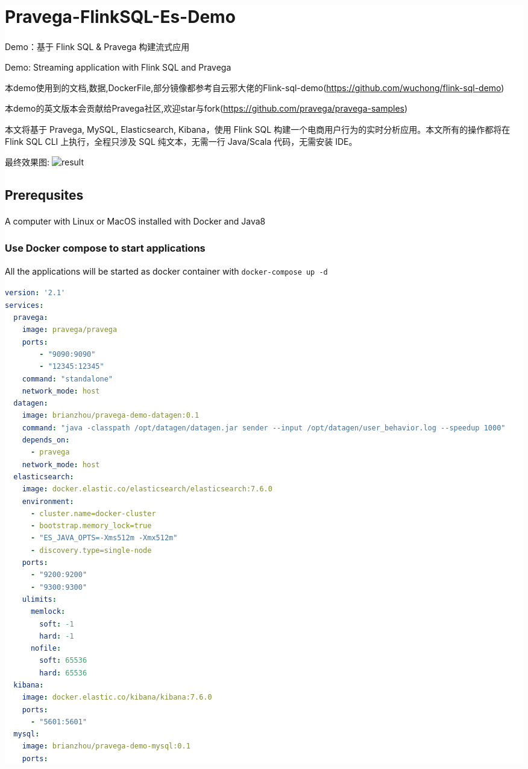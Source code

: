 # Pravega-FlinkSQL-Es-Demo
Demo：基于 Flink SQL &amp; Pravega 构建流式应用

Demo: Streaming application with Flink SQL and Pravega

本demo使用到的文档,数据,DockerFile,部分镜像都参考自云邪大佬的Flink-sql-demo(https://github.com/wuchong/flink-sql-demo)

本demo的英文版本会贡献给Pravega社区,欢迎star与fork(https://github.com/pravega/pravega-samples)

本文将基于 Pravega, MySQL, Elasticsearch, Kibana，使用 Flink SQL 构建一个电商用户行为的实时分析应用。本文所有的操作都将在 Flink SQL CLI 上执行，全程只涉及 SQL 纯文本，无需一行 Java/Scala 代码，无需安装 IDE。

最终效果图:
![result](https://github.com/AlexanderChiuluvB/Pravega-FlinkSQL-Es-Demo/blob/master/pic/Screenshot%20from%202020-04-19%2000-07-37.png)

## Prerequsites

A computer with Linux or MacOS installed with Docker and Java8

### Use Docker compose to start applications

All the applications will be started as docker container with `docker-compose up -d`

```yaml
version: '2.1'
services:
  pravega:
    image: pravega/pravega
    ports:
        - "9090:9090"
        - "12345:12345"
    command: "standalone"
    network_mode: host
  datagen:
    image: brianzhou/pravega-demo-datagen:0.1
    command: "java -classpath /opt/datagen/datagen.jar sender --input /opt/datagen/user_behavior.log --speedup 1000"
    depends_on:
      - pravega
    network_mode: host
  elasticsearch:
    image: docker.elastic.co/elasticsearch/elasticsearch:7.6.0
    environment:
      - cluster.name=docker-cluster
      - bootstrap.memory_lock=true
      - "ES_JAVA_OPTS=-Xms512m -Xmx512m"
      - discovery.type=single-node
    ports:
      - "9200:9200"
      - "9300:9300"
    ulimits:
      memlock:
        soft: -1
        hard: -1
      nofile:
        soft: 65536
        hard: 65536
  kibana:
    image: docker.elastic.co/kibana/kibana:7.6.0
    ports:
      - "5601:5601"
  mysql:
    image: brianzhou/pravega-demo-mysql:0.1
    ports:
```